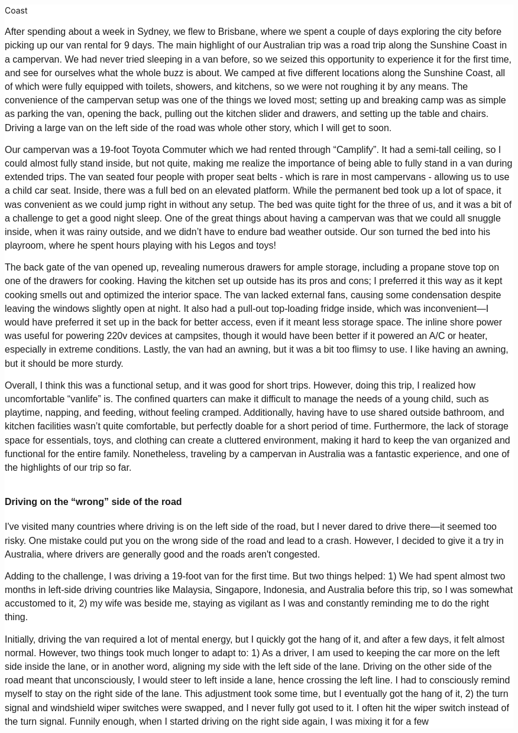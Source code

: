 Coast</span></span></h2><p></p><p><span style="font-family: arial; font-size: medium;">After spending about a week in Sydney, we flew to Brisbane, where we spent a couple of days exploring the city before picking up our van rental for 9 days. The main highlight of our Australian trip was a road trip along the Sunshine Coast in a campervan. We had never tried sleeping in a van before, so we seized this opportunity to experience it for the first time, and see for ourselves what the whole buzz is about. We camped at five different locations along the Sunshine Coast, all of which were fully equipped with toilets, showers, and kitchens, so we were not roughing it by any means. The convenience of the campervan setup was one of the things we loved most; setting up and breaking camp was as simple as parking the van, opening the back, pulling out the kitchen slider and drawers, and setting up the table and chairs. Driving a large van on the left side of the road was whole other story, which I will get to soon.</span></p><p><span style="font-family: arial; font-size: medium;">Our campervan was a 19-foot Toyota Commuter which we had rented through “Camplify”. It had a semi-tall ceiling, so I could almost fully stand inside, but not quite, making me realize the importance of being able to fully stand in a van during extended trips. The van seated four people with proper seat belts - which is rare in most campervans - allowing us to use a child car seat. Inside, there was a full bed on an elevated platform. While the permanent bed took up a lot of space, it was convenient as we could jump right in without any setup. The bed was quite tight for the three of us, and it was a bit of a challenge to get a good night sleep. One of the great things about having a campervan was that we could all snuggle inside, when it was rainy outside, and we didn’t have to endure bad weather outside. Our son turned the bed into his playroom, where he spent hours playing with his Legos and toys!</span></p><p><span style="font-family: arial; font-size: medium;">The back gate of the van opened up, revealing numerous drawers for ample storage, including a propane stove top on one of the drawers for cooking. Having the kitchen set up outside has its pros and cons; I preferred it this way as it kept cooking smells out and optimized the interior space. The van lacked external fans, causing some condensation despite leaving the windows slightly open at night. It also had a pull-out top-loading fridge inside, which was inconvenient—I would have preferred it set up in the back for better access, even if it meant less storage space. The inline shore power was useful for powering 220v devices at campsites, though it would have been better if it powered an A/C or heater, especially in extreme conditions. Lastly, the van had an awning, but it was a bit too flimsy to use. I like having an awning, but it should be more sturdy.</span></p><p><span style="font-family: arial; font-size: medium;">Overall, I think this was a functional setup, and it was good for short trips. However, doing this trip, I realized how uncomfortable “vanlife” is. The confined quarters can make it difficult to manage the needs of a young child, such as playtime, napping, and feeding, without feeling cramped. Additionally, having have to use shared outside bathroom, and kitchen facilities wasn’t quite comfortable, but perfectly doable for a short period of time. Furthermore, the lack of storage space for essentials, toys, and clothing can create a cluttered environment, making it hard to keep the van organized and functional for the entire family. Nonetheless, traveling by a campervan in Australia was a fantastic experience, and one of the highlights of our trip so far.</span></p><h2><span style="font-family: arial; font-size: medium;">Driving on the “wrong” side of the road</span></h2><p><span style="font-family: arial; font-size: medium;">I've visited many countries where driving is on the left side of the road, but I never dared to drive there—it seemed too risky. One mistake could put you on the wrong side of the road and lead to a crash. However, I decided to give it a try in Australia, where drivers are generally good and the roads aren't congested.</span></p><p><span style="font-family: arial; font-size: medium;">Adding to the challenge, I was driving a 19-foot van for the first time. But two things helped: 1) We had spent almost two months in left-side driving countries like Malaysia, Singapore, Indonesia, and Australia before this trip, so I was somewhat accustomed to it, 2) my wife was beside me, staying as vigilant as I was and constantly reminding me to do the right thing.</span></p><p><span style="font-family: arial; font-size: medium;">Initially, driving the van required a lot of mental energy, but I quickly got the hang of it, and after a few days, it felt almost normal. However, two things took much longer to adapt to: 1) As a driver, I am used to keeping the car more on the left side inside the lane, or in another word, aligning my side with the left side of the lane. Driving on the other side of the road meant that unconsciously, I would steer to left inside a lane, hence crossing the left line. I had to consciously remind myself to stay on the right side of the lane. This adjustment took some time, but I eventually got the hang of it, 2) the turn signal and windshield wiper switches were swapped, and I never fully got used to it. I often hit the wiper switch instead of the turn signal. Funnily enough, when I started driving on the right side again, I was mixing it for a few
